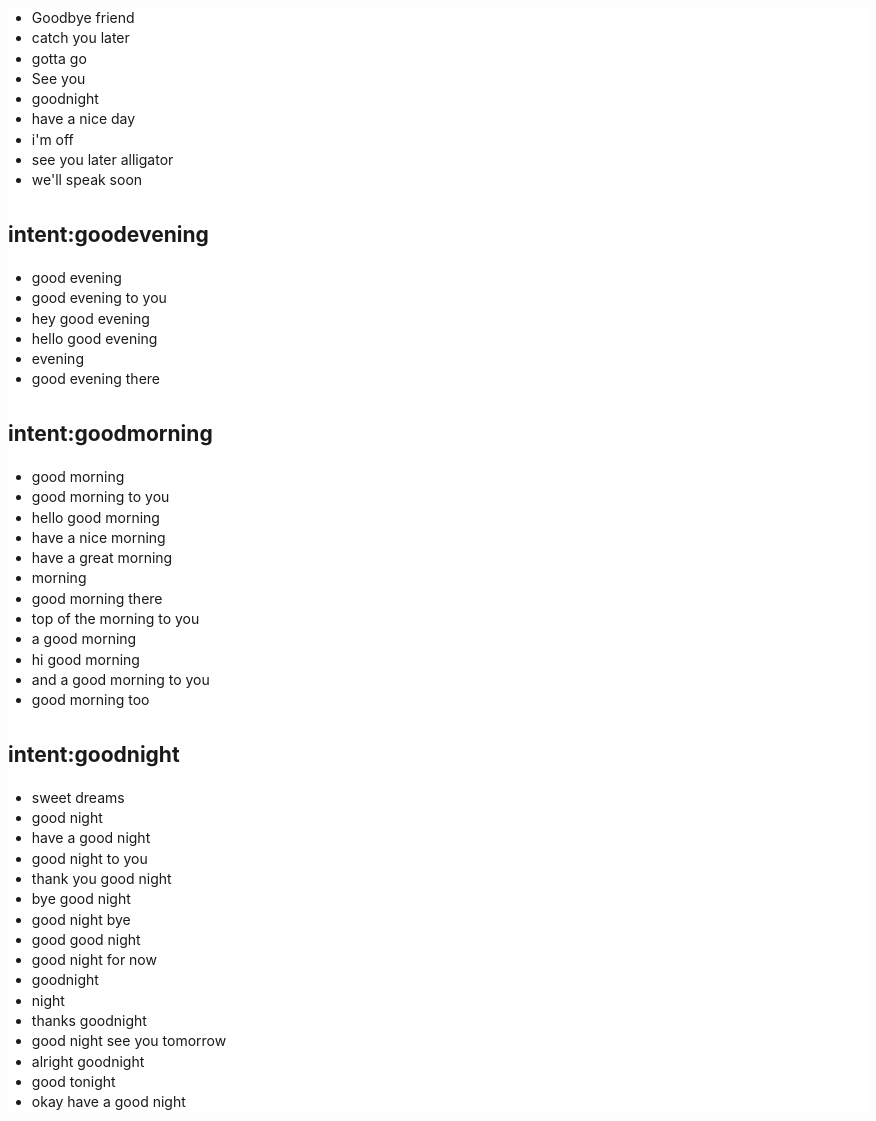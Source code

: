 - Goodbye friend
- catch you later
- gotta go
- See you
- goodnight
- have a nice day
- i'm off
- see you later alligator
- we'll speak soon

## intent:goodevening
- good evening
- good evening to you
- hey good evening
- hello good evening
- evening
- good evening there

## intent:goodmorning
- good morning
- good morning to you
- hello good morning
- have a nice morning
- have a great morning
- morning
- good morning there
- top of the morning to you
- a good morning
- hi good morning
- and a good morning to you
- good morning too

## intent:goodnight
- sweet dreams
- good night
- have a good night
- good night to you
- thank you good night
- bye good night
- good night bye
- good good night
- good night for now
- goodnight
- night
- thanks goodnight
- good night see you tomorrow
- alright goodnight
- good tonight
- okay have a good night
